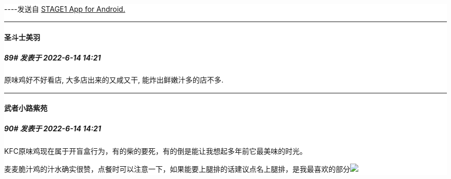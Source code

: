 ----发送自 [STAGE1 App for Android.](http://stage1.5j4m.com/?1.37)

*****

####  圣斗士美羽  
##### 89#       发表于 2022-6-14 14:21

原味鸡好不好看店, 大多店出来的又咸又干, 能炸出鲜嫩汁多的店不多.



*****

####  武者小路紫苑  
##### 90#       发表于 2022-6-14 14:21

KFC原味鸡现在属于开盲盒行为，有的柴的要死，有的倒是能让我想起多年前它最美味的时光。

麦麦脆汁鸡的汁水确实很赞，点餐时可以注意一下，如果能要上腿排的话建议点名上腿排，是我最喜欢的部分<img src="https://static.saraba1st.com/image/smiley/face2017/072.png" referrerpolicy="no-referrer">

